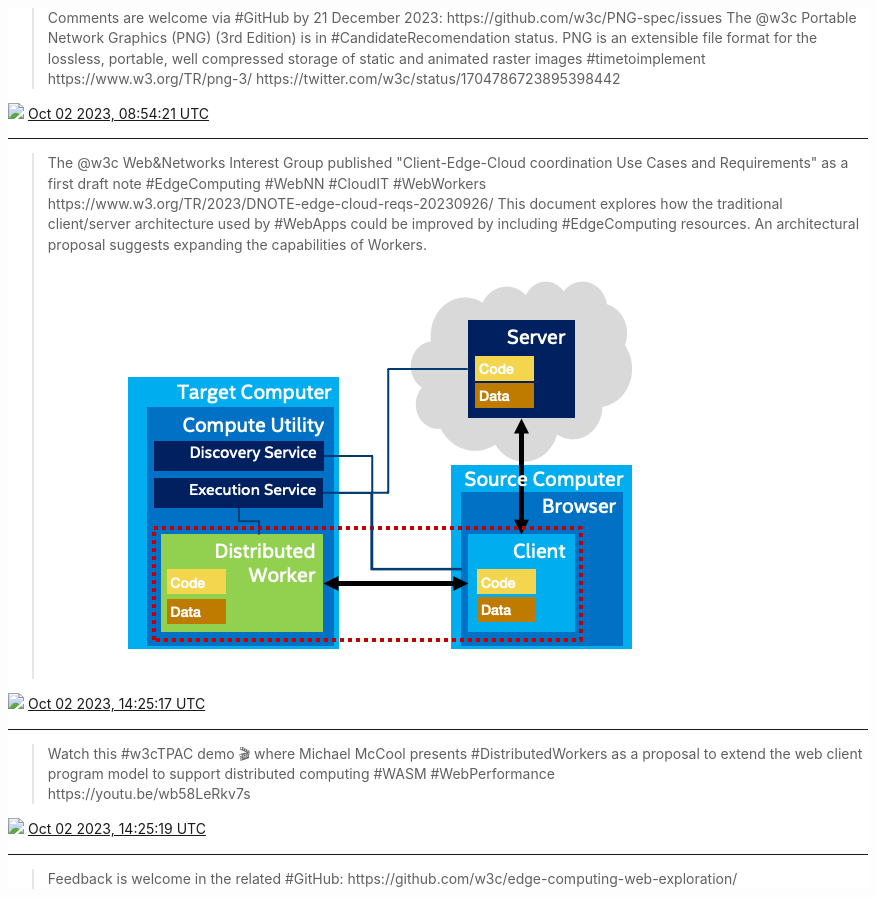 > Comments are welcome via \#GitHub by 21 December 2023: https://github\.com/w3c/PNG\-spec/issues
> The @w3c Portable Network Graphics \(PNG\) \(3rd Edition\) is in \#CandidateRecomendation status\. PNG is an extensible file format for the lossless, portable, well compressed storage of static and animated raster images \#timetoimplement  
> https://www\.w3\.org/TR/png\-3/ https://twitter\.com/w3c/status/1704786723895398442

<img src="../media/tweet.ico" width="12" /> [Oct 02 2023, 08:54:21 UTC](https://twitter.com/w3cdevs/status/1708767364341170185)

----

> The @w3c Web&amp;Networks Interest Group published "Client\-Edge\-Cloud  coordination Use Cases and Requirements" as a first draft note \#EdgeComputing \#WebNN \#CloudIT \#WebWorkers   
> https://www\.w3\.org/TR/2023/DNOTE\-edge\-cloud\-reqs\-20230926/
> This document explores how the traditional client/server architecture used by \#WebApps could be improved by including  \#EdgeComputing resources\. An architectural proposal suggests expanding the capabilities of Workers\. 
> 
> ![](../media/1708850650421866576-F7cLwkoXwAA_cYU.png)

<img src="../media/tweet.ico" width="12" /> [Oct 02 2023, 14:25:17 UTC](https://twitter.com/w3cdevs/status/1708850646114312440)

----

> Watch this \#w3cTPAC demo 🎬 where Michael McCool presents \#DistributedWorkers as a proposal to extend  the web client program model to support distributed computing \#WASM \#WebPerformance  
> https://youtu\.be/wb58LeRkv7s

<img src="../media/tweet.ico" width="12" /> [Oct 02 2023, 14:25:19 UTC](https://twitter.com/w3cdevs/status/1708850653622051074)

----

> Feedback is welcome in the related \#GitHub: https://github\.com/w3c/edge\-computing\-web\-exploration/
